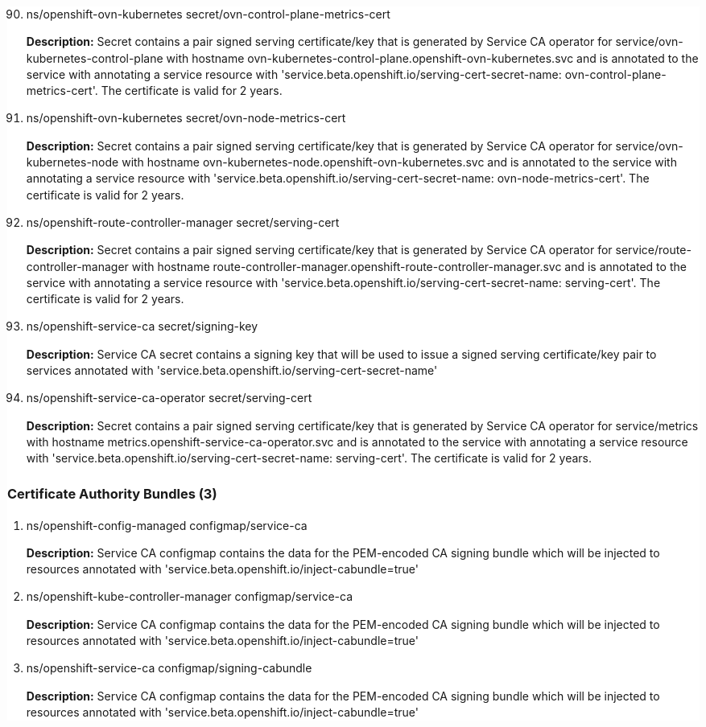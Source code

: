 
90. ns/openshift-ovn-kubernetes secret/ovn-control-plane-metrics-cert

      **Description:** Secret contains a pair signed serving certificate/key that is generated by Service CA operator for service/ovn-kubernetes-control-plane with hostname ovn-kubernetes-control-plane.openshift-ovn-kubernetes.svc and is annotated to the service with annotating a service resource with 'service.beta.openshift.io/serving-cert-secret-name: ovn-control-plane-metrics-cert'. The certificate is valid for 2 years.
      

91. ns/openshift-ovn-kubernetes secret/ovn-node-metrics-cert

      **Description:** Secret contains a pair signed serving certificate/key that is generated by Service CA operator for service/ovn-kubernetes-node with hostname ovn-kubernetes-node.openshift-ovn-kubernetes.svc and is annotated to the service with annotating a service resource with 'service.beta.openshift.io/serving-cert-secret-name: ovn-node-metrics-cert'. The certificate is valid for 2 years.
      

92. ns/openshift-route-controller-manager secret/serving-cert

      **Description:** Secret contains a pair signed serving certificate/key that is generated by Service CA operator for service/route-controller-manager with hostname route-controller-manager.openshift-route-controller-manager.svc and is annotated to the service with annotating a service resource with 'service.beta.openshift.io/serving-cert-secret-name: serving-cert'. The certificate is valid for 2 years.
      

93. ns/openshift-service-ca secret/signing-key

      **Description:** Service CA secret contains a signing key that will be used to issue a signed serving certificate/key pair to services annotated with 'service.beta.openshift.io/serving-cert-secret-name'
      

94. ns/openshift-service-ca-operator secret/serving-cert

      **Description:** Secret contains a pair signed serving certificate/key that is generated by Service CA operator for service/metrics with hostname metrics.openshift-service-ca-operator.svc and is annotated to the service with annotating a service resource with 'service.beta.openshift.io/serving-cert-secret-name: serving-cert'. The certificate is valid for 2 years.
      



### Certificate Authority Bundles (3)
1. ns/openshift-config-managed configmap/service-ca

      **Description:** Service CA configmap contains the data for the PEM-encoded CA signing bundle which will be injected to resources annotated with 'service.beta.openshift.io/inject-cabundle=true'
      

2. ns/openshift-kube-controller-manager configmap/service-ca

      **Description:** Service CA configmap contains the data for the PEM-encoded CA signing bundle which will be injected to resources annotated with 'service.beta.openshift.io/inject-cabundle=true'
      

3. ns/openshift-service-ca configmap/signing-cabundle

      **Description:** Service CA configmap contains the data for the PEM-encoded CA signing bundle which will be injected to resources annotated with 'service.beta.openshift.io/inject-cabundle=true'
      



